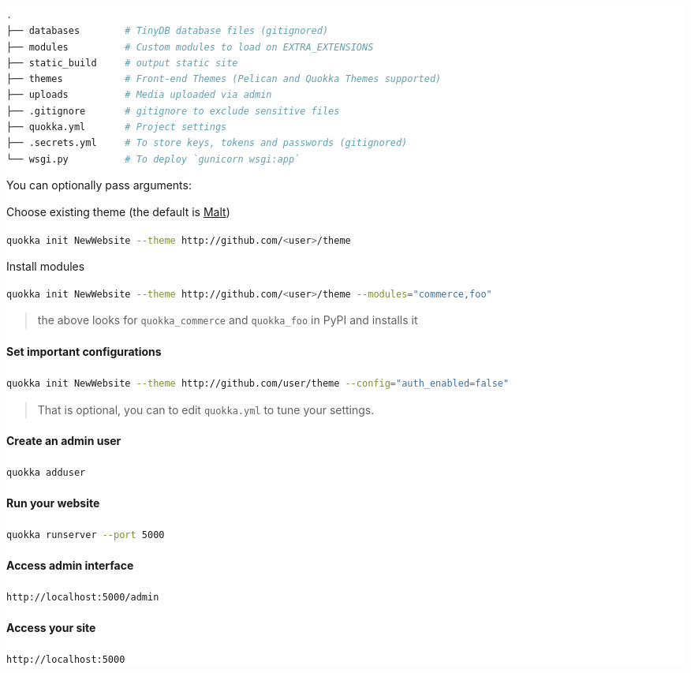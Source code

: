 ```bash
.
├── databases        # TinyDB database files (gitignored)
├── modules          # Custom modules to load on EXTRA_EXTENSIONS
├── static_build     # output static site
├── themes           # Front-end Themes (Pelican and Quokka Themes supported)
├── uploads          # Media uploaded via admin
├── .gitignore       # gitignore to exclude sensitive files
├── quokka.yml       # Project settings
├── .secrets.yml     # To store keys, tokens and passwords (gitignored)
└── wsgi.py          # To deploy `gunicorn wsgi:app`
```

You can optionally pass arguments:

Choose existing theme (the default is [Malt](https://github.com/grupydf/malt))

```bash
quokka init NewWebsite --theme http://github.com/<user>/theme
```

Install modules

```bash
quokka init NewWebsite --theme http://github.com/<user>/theme --modules="commerce,foo"
```

> the above looks for `quokka_commerce` and `quokka_foo` in PyPI and installs it

#### Set important configurations

```bash
quokka init NewWebsite --theme http://github.com/user/theme --config="auth_enabled=false"
```

> That is optional, you can to edit `quokka.yml` to tune your settings.

#### Create an admin user
```
quokka adduser
```

#### Run your website

```bash
quokka runserver --port 5000
```

#### Access admin interface

```bash
http://localhost:5000/admin
```

#### Access your site

```bash
http://localhost:5000
```
